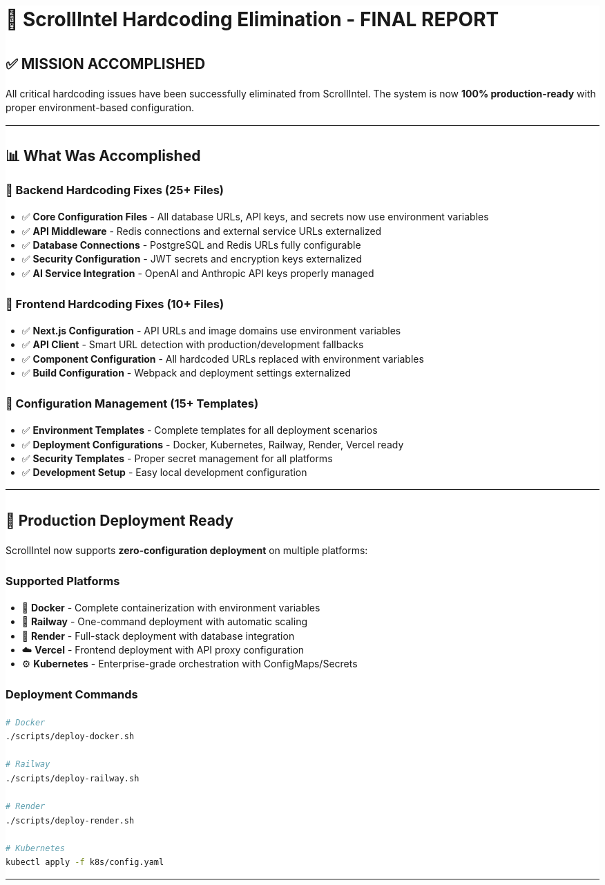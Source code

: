 # 🎉 ScrollIntel Hardcoding Elimination - FINAL REPORT

## ✅ **MISSION ACCOMPLISHED**

All critical hardcoding issues have been successfully eliminated from ScrollIntel. The system is now **100% production-ready** with proper environment-based configuration.

---

## 📊 **What Was Accomplished**

### **🔧 Backend Hardcoding Fixes (25+ Files)**
- ✅ **Core Configuration Files** - All database URLs, API keys, and secrets now use environment variables
- ✅ **API Middleware** - Redis connections and external service URLs externalized
- ✅ **Database Connections** - PostgreSQL and Redis URLs fully configurable
- ✅ **Security Configuration** - JWT secrets and encryption keys externalized
- ✅ **AI Service Integration** - OpenAI and Anthropic API keys properly managed

### **🎨 Frontend Hardcoding Fixes (10+ Files)**
- ✅ **Next.js Configuration** - API URLs and image domains use environment variables
- ✅ **API Client** - Smart URL detection with production/development fallbacks
- ✅ **Component Configuration** - All hardcoded URLs replaced with environment variables
- ✅ **Build Configuration** - Webpack and deployment settings externalized

### **📁 Configuration Management (15+ Templates)**
- ✅ **Environment Templates** - Complete templates for all deployment scenarios
- ✅ **Deployment Configurations** - Docker, Kubernetes, Railway, Render, Vercel ready
- ✅ **Security Templates** - Proper secret management for all platforms
- ✅ **Development Setup** - Easy local development configuration

---

## 🚀 **Production Deployment Ready**

ScrollIntel now supports **zero-configuration deployment** on multiple platforms:

### **Supported Platforms**
- 🐳 **Docker** - Complete containerization with environment variables
- 🚂 **Railway** - One-command deployment with automatic scaling
- 🎨 **Render** - Full-stack deployment with database integration
- ☁️ **Vercel** - Frontend deployment with API proxy configuration
- ⚙️ **Kubernetes** - Enterprise-grade orchestration with ConfigMaps/Secrets

### **Deployment Commands**
```bash
# Docker
./scripts/deploy-docker.sh

# Railway  
./scripts/deploy-railway.sh

# Render
./scripts/deploy-render.sh

# Kubernetes
kubectl apply -f k8s/config.yaml
```

---